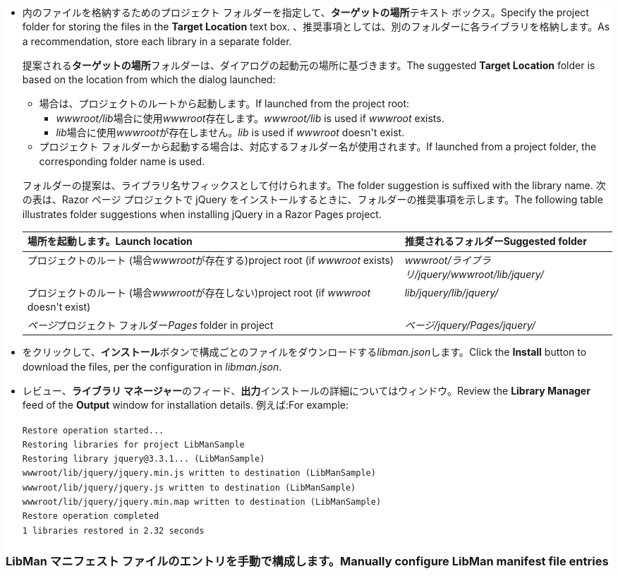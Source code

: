 * <span data-ttu-id="b0230-134">内のファイルを格納するためのプロジェクト フォルダーを指定して、**ターゲットの場所**テキスト ボックス。</span><span class="sxs-lookup"><span data-stu-id="b0230-134">Specify the project folder for storing the files in the **Target Location** text box.</span></span> <span data-ttu-id="b0230-135">、推奨事項としては、別のフォルダーに各ライブラリを格納します。</span><span class="sxs-lookup"><span data-stu-id="b0230-135">As a recommendation, store each library in a separate folder.</span></span>

  <span data-ttu-id="b0230-136">提案される**ターゲットの場所**フォルダーは、ダイアログの起動元の場所に基づきます。</span><span class="sxs-lookup"><span data-stu-id="b0230-136">The suggested **Target Location** folder is based on the location from which the dialog launched:</span></span>

  * <span data-ttu-id="b0230-137">場合は、プロジェクトのルートから起動します。</span><span class="sxs-lookup"><span data-stu-id="b0230-137">If launched from the project root:</span></span>
    * <span data-ttu-id="b0230-138">*wwwroot/lib*場合に使用*wwwroot*存在します。</span><span class="sxs-lookup"><span data-stu-id="b0230-138">*wwwroot/lib* is used if *wwwroot* exists.</span></span>
    * <span data-ttu-id="b0230-139">*lib*場合に使用*wwwroot*が存在しません。</span><span class="sxs-lookup"><span data-stu-id="b0230-139">*lib* is used if *wwwroot* doesn't exist.</span></span>
  * <span data-ttu-id="b0230-140">プロジェクト フォルダーから起動する場合は、対応するフォルダー名が使用されます。</span><span class="sxs-lookup"><span data-stu-id="b0230-140">If launched from a project folder, the corresponding folder name is used.</span></span>

  <span data-ttu-id="b0230-141">フォルダーの提案は、ライブラリ名サフィックスとして付けられます。</span><span class="sxs-lookup"><span data-stu-id="b0230-141">The folder suggestion is suffixed with the library name.</span></span> <span data-ttu-id="b0230-142">次の表は、Razor ページ プロジェクトで jQuery をインストールするときに、フォルダーの推奨事項を示します。</span><span class="sxs-lookup"><span data-stu-id="b0230-142">The following table illustrates folder suggestions when installing jQuery in a Razor Pages project.</span></span>
  
  |<span data-ttu-id="b0230-143">場所を起動します。</span><span class="sxs-lookup"><span data-stu-id="b0230-143">Launch location</span></span>                           |<span data-ttu-id="b0230-144">推奨されるフォルダー</span><span class="sxs-lookup"><span data-stu-id="b0230-144">Suggested folder</span></span>      |
  |------------------------------------------|----------------------|
  |<span data-ttu-id="b0230-145">プロジェクトのルート (場合*wwwroot*が存在する)</span><span class="sxs-lookup"><span data-stu-id="b0230-145">project root (if *wwwroot* exists)</span></span>        |<span data-ttu-id="b0230-146">*wwwroot/ライブラリ/jquery/*</span><span class="sxs-lookup"><span data-stu-id="b0230-146">*wwwroot/lib/jquery/*</span></span> |
  |<span data-ttu-id="b0230-147">プロジェクトのルート (場合*wwwroot*が存在しない)</span><span class="sxs-lookup"><span data-stu-id="b0230-147">project root (if *wwwroot* doesn't exist)</span></span> |<span data-ttu-id="b0230-148">*lib/jquery/*</span><span class="sxs-lookup"><span data-stu-id="b0230-148">*lib/jquery/*</span></span>         |
  |<span data-ttu-id="b0230-149">*ページ*プロジェクト フォルダー</span><span class="sxs-lookup"><span data-stu-id="b0230-149">*Pages* folder in project</span></span>                 |<span data-ttu-id="b0230-150">*ページ/jquery/*</span><span class="sxs-lookup"><span data-stu-id="b0230-150">*Pages/jquery/*</span></span>       |

* <span data-ttu-id="b0230-151">をクリックして、**インストール**ボタンで構成ごとのファイルをダウンロードする*libman.json*します。</span><span class="sxs-lookup"><span data-stu-id="b0230-151">Click the **Install** button to download the files, per the configuration in *libman.json*.</span></span>
* <span data-ttu-id="b0230-152">レビュー、**ライブラリ マネージャー**のフィード、**出力**インストールの詳細についてはウィンドウ。</span><span class="sxs-lookup"><span data-stu-id="b0230-152">Review the **Library Manager** feed of the **Output** window for installation details.</span></span> <span data-ttu-id="b0230-153">例えば:</span><span class="sxs-lookup"><span data-stu-id="b0230-153">For example:</span></span>

  ```console
  Restore operation started...
  Restoring libraries for project LibManSample
  Restoring library jquery@3.3.1... (LibManSample)
  wwwroot/lib/jquery/jquery.min.js written to destination (LibManSample)
  wwwroot/lib/jquery/jquery.js written to destination (LibManSample)
  wwwroot/lib/jquery/jquery.min.map written to destination (LibManSample)
  Restore operation completed
  1 libraries restored in 2.32 seconds
  ```

### <a name="manually-configure-libman-manifest-file-entries"></a><span data-ttu-id="b0230-154">LibMan マニフェスト ファイルのエントリを手動で構成します。</span><span class="sxs-lookup"><span data-stu-id="b0230-154">Manually configure LibMan manifest file entries</span></span>
